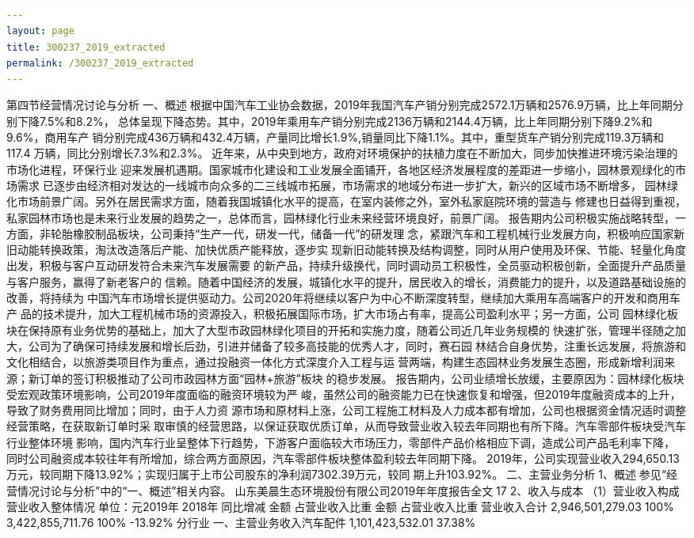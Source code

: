 ```yaml
---
layout: page
title: 300237_2019_extracted
permalink: /300237_2019_extracted
---
```


第四节经营情况讨论与分析
一、概述
根据中国汽车工业协会数据，2019年我国汽车产销分别完成2572.1万辆和2576.9万辆，比上年同期分别下降7.5%和8.2%，
总体呈现下降态势。其中，2019年乘用车产销分别完成2136万辆和2144.4万辆，比上年同期分别下降9.2%和9.6%，商用车产
销分别完成436万辆和432.4万辆，产量同比增长1.9%,销量同比下降1.1%。其中，重型货车产销分别完成119.3万辆和117.4
万辆，同比分别增长7.3%和2.3%。
近年来，从中央到地方，政府对环境保护的扶植力度在不断加大，同步加快推进环境污染治理的市场化进程，环保行业
迎来发展机遇期。国家城市化建设和工业发展全面铺开，各地区经济发展程度的差距进一步缩小，园林景观绿化的市场需求
已逐步由经济相对发达的一线城市向众多的二三线城市拓展，市场需求的地域分布进一步扩大，新兴的区域市场不断增多，
园林绿化市场前景广阔。另外在居民需求方面，随着我国城镇化水平的提高，在室内装修之外，室外私家庭院环境的营造与
修建也日益得到重视，私家园林市场也是未来行业发展的趋势之一，总体而言，园林绿化行业未来经营环境良好，前景广阔。
报告期内公司积极实施战略转型，一方面，非轮胎橡胶制品板块，公司秉持“生产一代，研发一代，储备一代”的研发理
念，紧跟汽车和工程机械行业发展方向，积极响应国家新旧动能转换政策，淘汰改造落后产能、加快优质产能释放，逐步实
现新旧动能转换及结构调整，同时从用户使用及环保、节能、轻量化角度出发，积极与客户互动研发符合未来汽车发展需要
的新产品，持续升级换代，同时调动员工积极性，全员驱动积极创新，全面提升产品质量与客户服务，赢得了新老客户的
信赖。随着中国经济的发展，城镇化水平的提升，居民收入的增长，消费能力的提升，以及道路基础设施的改善，将持续为
中国汽车市场增长提供驱动力。公司2020年将继续以客户为中心不断深度转型，继续加大乘用车高端客户的开发和商用车产
品的技术提升，加大工程机械市场的资源投入，积极拓展国际市场，扩大市场占有率，提高公司盈利水平；另一方面，公司
园林绿化板块在保持原有业务优势的基础上，加大了大型市政园林绿化项目的开拓和实施力度，随着公司近几年业务规模的
快速扩张，管理半径随之加大，公司为了确保可持续发展和增长后劲，引进并储备了较多高技能的优秀人才，同时，赛石园
林结合自身优势，注重长远发展，将旅游和文化相结合，以旅游类项目作为重点，通过投融资一体化方式深度介入工程与运
营两端，构建生态园林业务发展生态圈，形成新增利润来源；新订单的签订积极推动了公司市政园林方面“园林+旅游”板块
的稳步发展。
报告期内，公司业绩增长放缓，主要原因为：园林绿化板块受宏观政策环境影响，公司2019年度面临的融资环境较为严
峻，虽然公司的融资能力已在快速恢复和增强，但2019年度融资成本的上升，导致了财务费用同比增加；同时，由于人力资
源市场和原材料上涨，公司工程施工材料及人力成本都有增加，公司也根据资金情况适时调整经营策略，在获取新订单时采
取审慎的经营思路，以保证获取优质订单，从而导致营业收入较去年同期也有所下降。汽车零部件板块受汽车行业整体环境
影响，国内汽车行业呈整体下行趋势，下游客户面临较大市场压力，零部件产品价格相应下调，造成公司产品毛利率下降，
同时公司融资成本较往年有所增加，综合两方面原因，汽车零部件板块整体盈利较去年同期下降。
2019年，公司实现营业收入294,650.13万元，较同期下降13.92%；实现归属于上市公司股东的净利润7302.39万元，较同
期上升103.92%。
二、主营业务分析
1、概述
参见“经营情况讨论与分析”中的“一、概述”相关内容。
山东美晨生态环境股份有限公司2019年年度报告全文
17
2、收入与成本
（1）营业收入构成
营业收入整体情况
单位：元2019年
2018年
同比增减
金额
占营业收入比重
金额
占营业收入比重
营业收入合计
2,946,501,279.03
100%
3,422,855,711.76
100%
-13.92%
分行业
一、主营业务收入汽车配件
1,101,423,532.01
37.38%